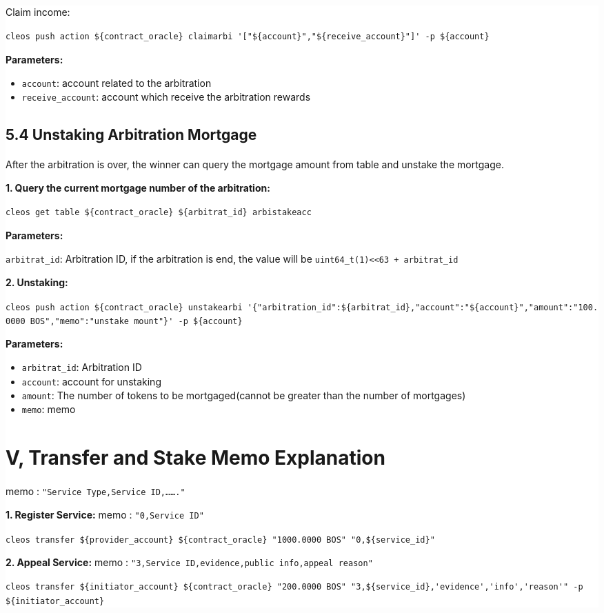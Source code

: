 Claim income:

```
cleos push action ${contract_oracle} claimarbi '["${account}","${receive_account}"]' -p ${account}
```

**Parameters:**
- `account`: account related to the arbitration
- `receive_account`: account which receive the arbitration rewards

## 5.4 Unstaking Arbitration Mortgage

After the arbitration is over, the winner can query the mortgage amount from table and unstake the mortgage.

**1. Query the current mortgage number of the arbitration:**

```
cleos get table ${contract_oracle} ${arbitrat_id} arbistakeacc
```

**Parameters:**

`arbitrat_id`: Arbitration ID,  if the arbitration is end, the value will be `uint64_t(1)<<63 + arbitrat_id`

**2. Unstaking:**

```
cleos push action ${contract_oracle} unstakearbi '{"arbitration_id":${arbitrat_id},"account":"${account}","amount":"100.0000 BOS","memo":"unstake mount"}' -p ${account} 
```

**Parameters:**
- `arbitrat_id`: Arbitration ID
- `account`: account for unstaking
- `amount`: The number of tokens to be mortgaged(cannot be greater than the number of mortgages)
- `memo`: memo

# V, Transfer and Stake Memo Explanation

memo : `"Service Type,Service ID,……."`

**1. Register Service:**
memo : `"0,Service ID"`

```
cleos transfer ${provider_account} ${contract_oracle} "1000.0000 BOS" "0,${service_id}" 
```

**2. Appeal Service:**
memo : `"3,Service ID,evidence,public info,appeal reason"`

```
cleos transfer ${initiator_account} ${contract_oracle} "200.0000 BOS" "3,${service_id},'evidence','info','reason'" -p ${initiator_account}    
```

